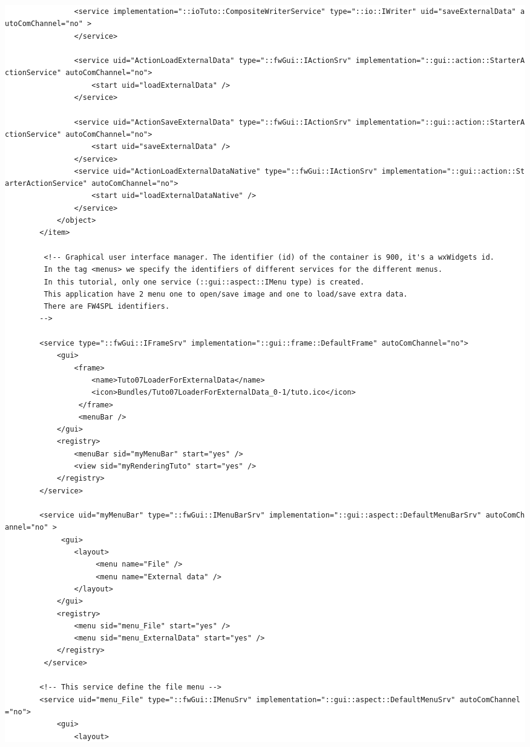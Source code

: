 ```
                <service implementation="::ioTuto::CompositeWriterService" type="::io::IWriter" uid="saveExternalData" autoComChannel="no" >
                </service>
        
                <service uid="ActionLoadExternalData" type="::fwGui::IActionSrv" implementation="::gui::action::StarterActionService" autoComChannel="no">
                    <start uid="loadExternalData" />
                </service>
        
                <service uid="ActionSaveExternalData" type="::fwGui::IActionSrv" implementation="::gui::action::StarterActionService" autoComChannel="no">
                    <start uid="saveExternalData" />
                </service>
                <service uid="ActionLoadExternalDataNative" type="::fwGui::IActionSrv" implementation="::gui::action::StarterActionService" autoComChannel="no">
                    <start uid="loadExternalDataNative" />
                </service>
            </object>
        </item>
        
         <!-- Graphical user interface manager. The identifier (id) of the container is 900, it's a wxWidgets id.
         In the tag <menus> we specify the identifiers of different services for the different menus.
         In this tutorial, only one service (::gui::aspect::IMenu type) is created. 
         This application have 2 menu one to open/save image and one to load/save extra data.
         There are FW4SPL identifiers.
        -->
    
        <service type="::fwGui::IFrameSrv" implementation="::gui::frame::DefaultFrame" autoComChannel="no">
            <gui>
                <frame>
                    <name>Tuto07LoaderForExternalData</name>
                    <icon>Bundles/Tuto07LoaderForExternalData_0-1/tuto.ico</icon>
                 </frame>
                 <menuBar />
            </gui>
            <registry>
                <menuBar sid="myMenuBar" start="yes" />
                <view sid="myRenderingTuto" start="yes" />
            </registry>
        </service>
         
        <service uid="myMenuBar" type="::fwGui::IMenuBarSrv" implementation="::gui::aspect::DefaultMenuBarSrv" autoComChannel="no" >
             <gui>
                <layout>
                     <menu name="File" />
                     <menu name="External data" />
                </layout>
            </gui>
            <registry>
                <menu sid="menu_File" start="yes" />
                <menu sid="menu_ExternalData" start="yes" />
            </registry>
         </service>
         
        <!-- This service define the file menu --> 
        <service uid="menu_File" type="::fwGui::IMenuSrv" implementation="::gui::aspect::DefaultMenuSrv" autoComChannel="no">
            <gui>
                <layout>
```
